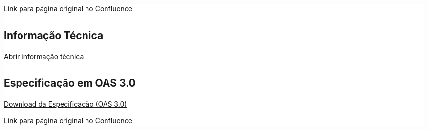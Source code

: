 [Link para página original no Confluence](https://openfinancebrasil.atlassian.net/wiki/spaces/OF/pages/17369982)

## **Informação Técnica**

[Abrir informação técnica](https://openbanking-brasil.github.io/openapi/swagger-apis/resources/?urls.primaryName=2.0.0)

## **Especificação em OAS 3.0**

[Download da Especificação (OAS 3.0)](https://openbanking-brasil.github.io/openapi/swagger-apis/resources/2.0.0.yml)
<iframe class="conf-macro output-block" data-hasbody="false" data-layout="default" data-local-id="73722934-2a10-45db-bf55-1bc318914883" data-macro-id="48a1df2a68dc443d36921448baf3c7bc" data-macro-name="iframe" frameborder="0" height="10930" sandbox="allow-forms allow-modals allow-orientation-lock allow-pointer-lock allow-popups allow-popups-to-escape-sandbox allow-presentation allow-same-origin allow-scripts allow-top-navigation-by-user-activation" scrolling="no" src="https://openbanking-brasil.github.io/openapi/swagger-apis/resources/?urls.primaryName=2.0.0" width="100%">
    
</iframe>

[Link para página original no Confluence](https://openfinancebrasil.atlassian.net/wiki/spaces/OF/pages/17369982)